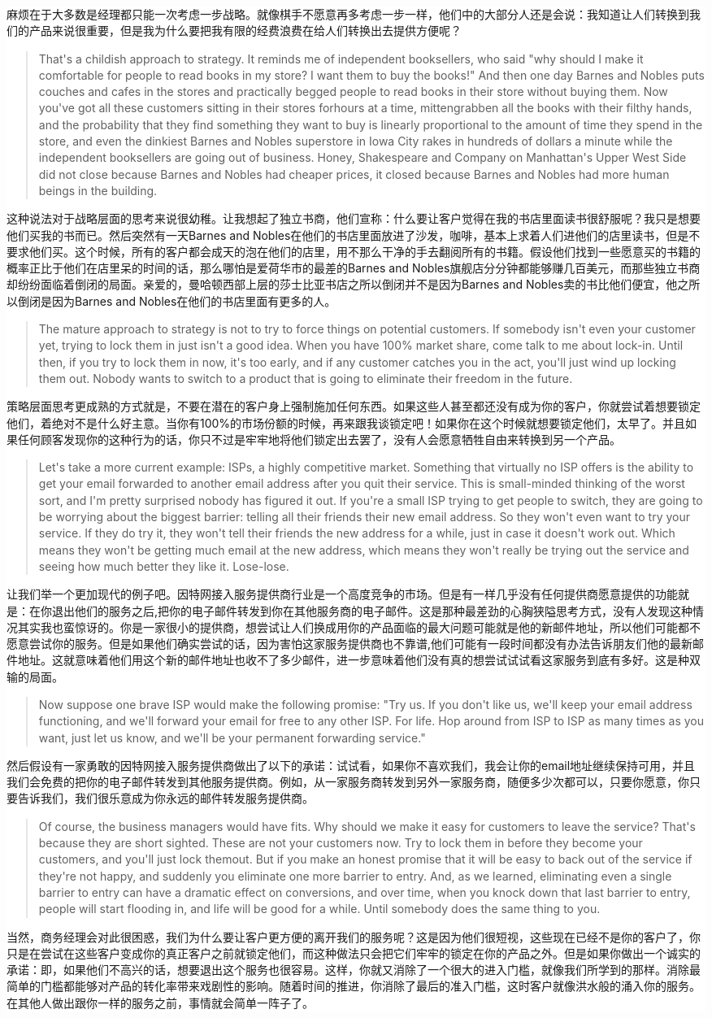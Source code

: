 麻烦在于大多数是经理都只能一次考虑一步战略。就像棋手不愿意再多考虑一步一样，他们中的大部分人还是会说：我知道让人们转换到我们的产品来说很重要，但是我为什么要把我有限的经费浪费在给人们转换出去提供方便呢？


>That's a childish approach to strategy. It reminds me of independent booksellers, who said "why should I make it comfortable for people to read books in my store? I want them to buy the books!" And then one day Barnes and Nobles puts couches and cafes in the stores and practically begged people to read books in their store without buying them. Now you've got all these customers sitting in their stores forhours at a time, mittengrabben all the books with their filthy hands, and the probability that they find something they want to buy is linearly proportional to the amount of time they spend in the store, and even the dinkiest Barnes and Nobles superstore in Iowa City rakes in hundreds of dollars a minute while the independent booksellers are going out of business. Honey, Shakespeare and Company on Manhattan's Upper West Side did not close because Barnes and Nobles had cheaper prices, it closed because Barnes and Nobles had more human beings in the building.

这种说法对于战略层面的思考来说很幼稚。让我想起了独立书商，他们宣称：什么要让客户觉得在我的书店里面读书很舒服呢？我只是想要他们买我的书而已。然后突然有一天Barnes and Nobles在他们的书店里面放进了沙发，咖啡，基本上求着人们进他们的店里读书，但是不要求他们买。这个时候，所有的客户都会成天的泡在他们的店里，用不那么干净的手去翻阅所有的书籍。假设他们找到一些愿意买的书籍的概率正比于他们在店里呆的时间的话，那么哪怕是爱荷华市的最差的Barnes and Nobles旗舰店分分钟都能够赚几百美元，而那些独立书商却纷纷面临着倒闭的局面。亲爱的，曼哈顿西部上层的莎士比亚书店之所以倒闭并不是因为Barnes and Nobles卖的书比他们便宜，他之所以倒闭是因为Barnes and Nobles在他们的书店里面有更多的人。

>The mature approach to strategy is not to try to force things on potential customers. If somebody isn't even your customer yet, trying to lock them in just isn't a good idea. When you have 100% market share, come talk to me about lock-in. Until then, if you try to lock them in now, it's too early, and if any customer catches you in the act, you'll just wind up locking them out. Nobody wants to switch to a product that is going to eliminate their freedom in the future.


策略层面思考更成熟的方式就是，不要在潜在的客户身上强制施加任何东西。如果这些人甚至都还没有成为你的客户，你就尝试着想要锁定他们，着绝对不是什么好主意。当你有100%的市场份额的时候，再来跟我谈锁定吧！如果你在这个时候就想要锁定他们，太早了。并且如果任何顾客发现你的这种行为的话，你只不过是牢牢地将他们锁定出去罢了，没有人会愿意牺牲自由来转换到另一个产品。

>Let's take a more current example: ISPs, a highly competitive market. Something that virtually no ISP offers is the ability to get your email forwarded to another email address after you quit their service. This is small-minded thinking of the worst sort, and I'm pretty surprised nobody has figured it out. If you're a small ISP trying to get people to switch, they are going to be worrying about the biggest barrier: telling all their friends their new email address. So they won't even want to try your service. If they do try it, they won't tell their friends the new address for a while, just in case it doesn't work out. Which means they won't be getting much email at the new address, which means they won't really be trying out the service and seeing how much better they like it. Lose-lose.

让我们举一个更加现代的例子吧。因特网接入服务提供商行业是一个高度竞争的市场。但是有一样几乎没有任何提供商愿意提供的功能就是：在你退出他们的服务之后,把你的电子邮件转发到你在其他服务商的电子邮件。这是那种最差劲的心胸狭隘思考方式，没有人发现这种情况其实我也蛮惊讶的。你是一家很小的提供商，想尝试让人们换成用你的产品面临的最大问题可能就是他的新邮件地址，所以他们可能都不愿意尝试你的服务。但是如果他们确实尝试的话，因为害怕这家服务提供商也不靠谱,他们可能有一段时间都没有办法告诉朋友们他的最新邮件地址。这就意味着他们用这个新的邮件地址也收不了多少邮件，进一步意味着他们没有真的想尝试试试看这家服务到底有多好。这是种双输的局面。

>Now suppose one brave ISP would make the following promise: "Try us. If you don't like us, we'll keep your email address functioning, and we'll forward your email for free to any other ISP. For life. Hop around from ISP to ISP as many times as you want, just let us know, and we'll be your permanent forwarding service."

然后假设有一家勇敢的因特网接入服务提供商做出了以下的承诺：试试看，如果你不喜欢我们，我会让你的email地址继续保持可用，并且我们会免费的把你的电子邮件转发到其他服务提供商。例如，从一家服务商转发到另外一家服务商，随便多少次都可以，只要你愿意，你只要告诉我们，我们很乐意成为你永远的邮件转发服务提供商。

>Of course, the business managers would have fits. Why should we make it easy for customers to leave the service? That's because they are short sighted. These are not your customers now. Try to lock them in before they become your customers, and you'll just lock themout. But if you make an honest promise that it will be easy to back out of the service if they're not happy, and suddenly you eliminate one more barrier to entry. And, as we learned, eliminating even a single barrier to entry can have a dramatic effect on conversions, and over time, when you knock down that last barrier to entry, people will start flooding in, and life will be good for a while. Until somebody does the same thing to you.

当然，商务经理会对此很困惑，我们为什么要让客户更方便的离开我们的服务呢？这是因为他们很短视，这些现在已经不是你的客户了，你只是在尝试在这些客户变成你的真正客户之前就锁定他们，而这种做法只会把它们牢牢的锁定在你的产品之外。但是如果你做出一个诚实的承诺：即，如果他们不高兴的话，想要退出这个服务也很容易。这样，你就又消除了一个很大的进入门槛，就像我们所学到的那样。消除最简单的门槛都能够对产品的转化率带来戏剧性的影响。随着时间的推进，你消除了最后的准入门槛，这时客户就像洪水般的涌入你的服务。在其他人做出跟你一样的服务之前，事情就会简单一阵子了。
